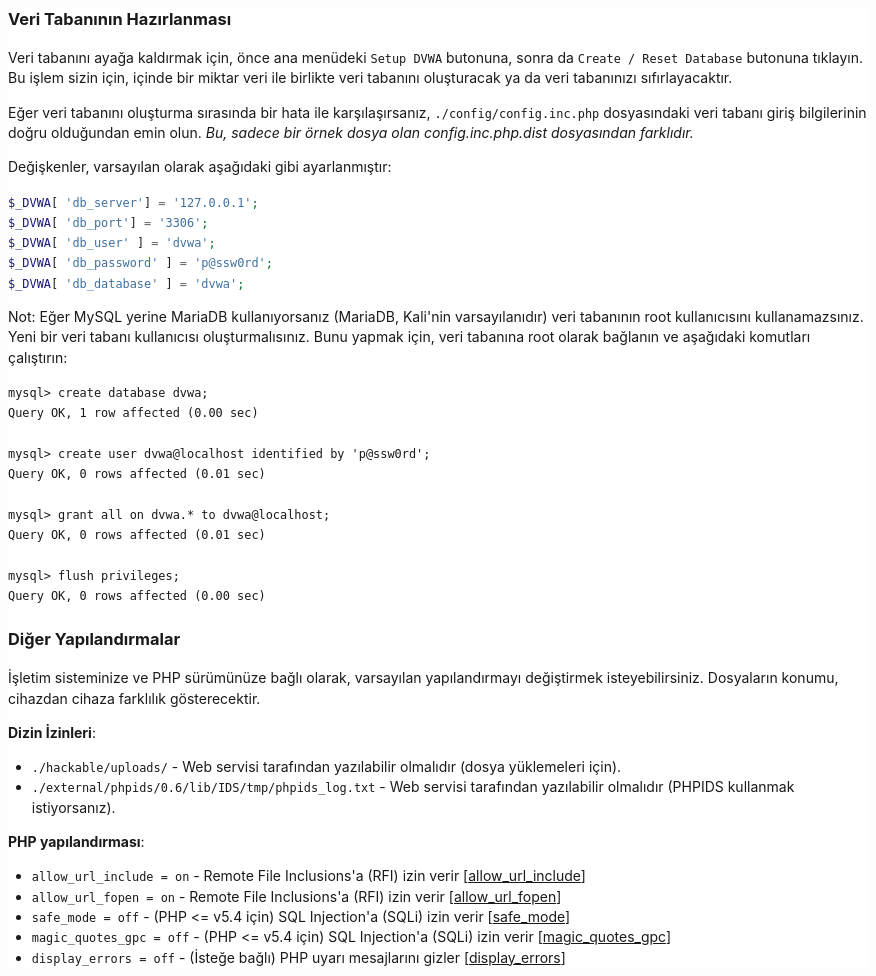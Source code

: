 ### Veri Tabanının Hazırlanması

Veri tabanını ayağa kaldırmak için, önce ana menüdeki `Setup DVWA` butonuna, sonra da `Create / Reset Database` butonuna tıklayın. Bu işlem sizin için, içinde bir miktar veri ile birlikte veri tabanını oluşturacak ya da veri tabanınızı sıfırlayacaktır.

Eğer veri tabanını oluşturma sırasında bir hata ile karşılaşırsanız, `./config/config.inc.php` dosyasındaki veri tabanı giriş bilgilerinin doğru olduğundan emin olun. *Bu, sadece bir örnek dosya olan config.inc.php.dist dosyasından farklıdır.*

Değişkenler, varsayılan olarak aşağıdaki gibi ayarlanmıştır:

```php
$_DVWA[ 'db_server'] = '127.0.0.1';
$_DVWA[ 'db_port'] = '3306';
$_DVWA[ 'db_user' ] = 'dvwa';
$_DVWA[ 'db_password' ] = 'p@ssw0rd';
$_DVWA[ 'db_database' ] = 'dvwa';
```

Not: Eğer MySQL yerine MariaDB kullanıyorsanız (MariaDB, Kali'nin varsayılanıdır) veri tabanının root kullanıcısını kullanamazsınız. Yeni bir veri tabanı kullanıcısı oluşturmalısınız. Bunu yapmak için, veri tabanına root olarak bağlanın ve aşağıdaki komutları çalıştırın:

```mysql
mysql> create database dvwa;
Query OK, 1 row affected (0.00 sec)

mysql> create user dvwa@localhost identified by 'p@ssw0rd';
Query OK, 0 rows affected (0.01 sec)

mysql> grant all on dvwa.* to dvwa@localhost;
Query OK, 0 rows affected (0.01 sec)

mysql> flush privileges;
Query OK, 0 rows affected (0.00 sec)
```

### Diğer Yapılandırmalar

İşletim sisteminize ve PHP sürümünüze bağlı olarak, varsayılan yapılandırmayı değiştirmek isteyebilirsiniz. Dosyaların konumu, cihazdan cihaza farklılık gösterecektir.

**Dizin İzinleri**:

* `./hackable/uploads/` - Web servisi tarafından yazılabilir olmalıdır (dosya yüklemeleri için).
* `./external/phpids/0.6/lib/IDS/tmp/phpids_log.txt` - Web servisi tarafından yazılabilir olmalıdır (PHPIDS kullanmak istiyorsanız).

**PHP yapılandırması**:

* `allow_url_include = on` - Remote File Inclusions'a (RFI) izin verir [[allow_url_include](https://secure.php.net/manual/en/filesystem.configuration.php#ini.allow-url-include)]
* `allow_url_fopen = on` - Remote File Inclusions'a (RFI) izin verir [[allow_url_fopen](https://secure.php.net/manual/en/filesystem.configuration.php#ini.allow-url-fopen)]
* `safe_mode = off` - (PHP <= v5.4 için) SQL Injection'a (SQLi) izin verir [[safe_mode](https://secure.php.net/manual/en/features.safe-mode.php)]
* `magic_quotes_gpc = off` - (PHP <= v5.4 için) SQL Injection'a (SQLi) izin verir [[magic_quotes_gpc](https://secure.php.net/manual/en/security.magicquotes.php)]
* `display_errors = off` - (İsteğe bağlı) PHP uyarı mesajlarını gizler [[display_errors](https://secure.php.net/manual/en/errorfunc.configuration.php#ini.display-errors)]
